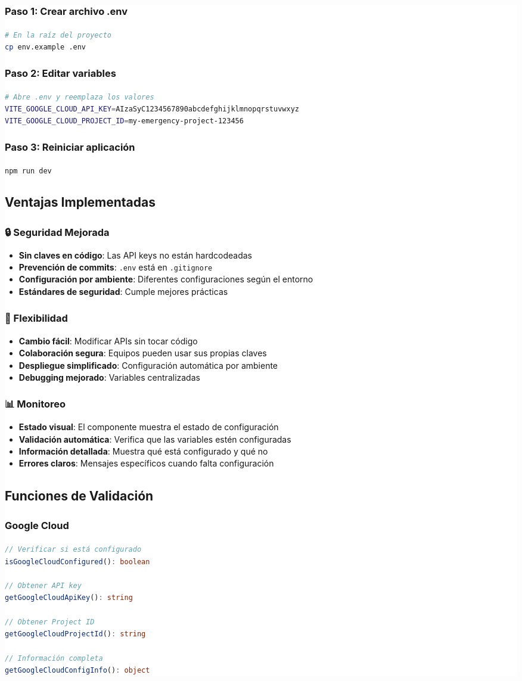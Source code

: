 ### Paso 1: Crear archivo .env
```bash
# En la raíz del proyecto
cp env.example .env
```

### Paso 2: Editar variables
```bash
# Abre .env y reemplaza los valores
VITE_GOOGLE_CLOUD_API_KEY=AIzaSyC1234567890abcdefghijklmnopqrstuvwxyz
VITE_GOOGLE_CLOUD_PROJECT_ID=my-emergency-project-123456
```

### Paso 3: Reiniciar aplicación
```bash
npm run dev
```

## Ventajas Implementadas

### 🔒 Seguridad Mejorada
- **Sin claves en código**: Las API keys no están hardcodeadas
- **Prevención de commits**: `.env` está en `.gitignore`
- **Configuración por ambiente**: Diferentes configuraciones según el entorno
- **Estándares de seguridad**: Cumple mejores prácticas

### 🔧 Flexibilidad
- **Cambio fácil**: Modificar APIs sin tocar código
- **Colaboración segura**: Equipos pueden usar sus propias claves
- **Despliegue simplificado**: Configuración automática por ambiente
- **Debugging mejorado**: Variables centralizadas

### 📊 Monitoreo
- **Estado visual**: El componente muestra el estado de configuración
- **Validación automática**: Verifica que las variables estén configuradas
- **Información detallada**: Muestra qué está configurado y qué no
- **Errores claros**: Mensajes específicos cuando falta configuración

## Funciones de Validación

### Google Cloud
```typescript
// Verificar si está configurado
isGoogleCloudConfigured(): boolean

// Obtener API key
getGoogleCloudApiKey(): string

// Obtener Project ID
getGoogleCloudProjectId(): string

// Información completa
getGoogleCloudConfigInfo(): object
```

